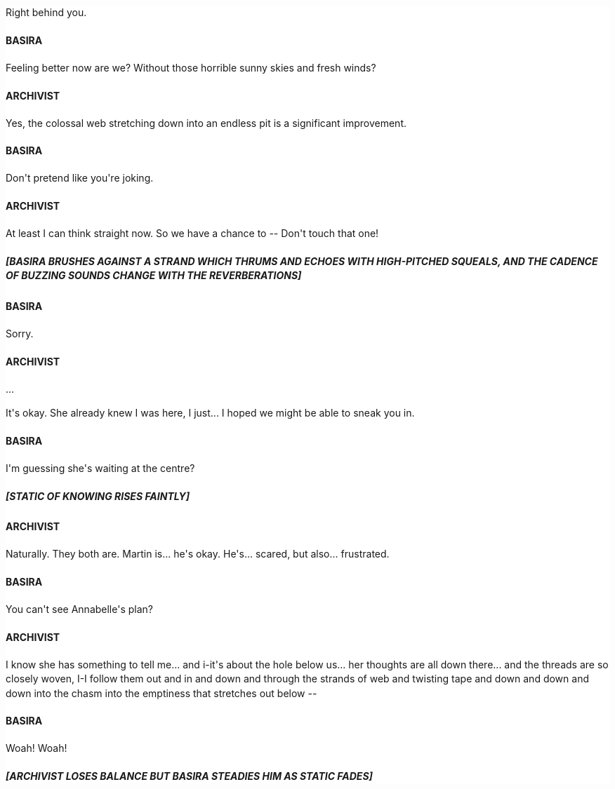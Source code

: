 Right behind you.

#### BASIRA

Feeling better now are we? Without those horrible sunny skies and fresh winds?

#### ARCHIVIST

Yes, the colossal web stretching down into an endless pit is a significant improvement.

#### BASIRA

Don't pretend like you're joking.

#### ARCHIVIST

At least I can think straight now. So we have a chance to -- Don't touch that one!

##### [BASIRA BRUSHES AGAINST A STRAND WHICH THRUMS AND ECHOES WITH HIGH-PITCHED SQUEALS, AND THE CADENCE OF BUZZING SOUNDS CHANGE WITH THE REVERBERATIONS]

#### BASIRA

Sorry.

#### ARCHIVIST

...

It's okay. She already knew I was here, I just... I hoped we might be able to sneak you in.

#### BASIRA

I'm guessing she's waiting at the centre?

##### [STATIC OF KNOWING RISES FAINTLY]

#### ARCHIVIST

Naturally. They both are. Martin is... he's okay. He's... scared, but also... frustrated.

#### BASIRA

You can't see Annabelle's plan?

#### ARCHIVIST

I know she has something to tell me... and i-it's about the hole below us... her thoughts are all down there... and the threads are so closely woven, I-I follow them out and in and down and through the strands of web and twisting tape and down and down and down into the chasm into the emptiness that stretches out below --

#### BASIRA

Woah! Woah!

##### [ARCHIVIST LOSES BALANCE BUT BASIRA STEADIES HIM AS STATIC FADES]
